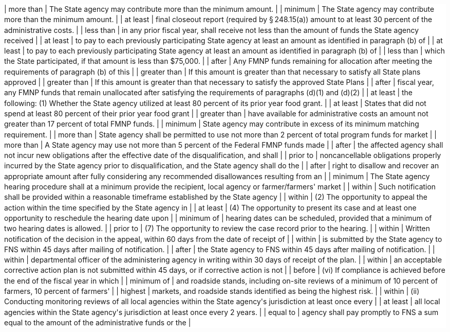| more than     | The State agency may contribute  more than  the minimum amount.                                                                   |
| minimum       | The State agency may contribute more than the  minimum  amount.                                                                   |
| at least      | final closeout report (required by &#167;&#8201;248.15(a)) amount to at least  30 percent of the administrative costs.            |
| less than     | in any prior fiscal year, shall receive not less than the amount of funds the State agency received                               |
| at least      | to pay to each previously participating State agency at least an amount as identified in paragraph (b) of                         |
| at least      | to pay to each previously participating State agency at least an amount as identified in paragraph (b) of                         |
| less than     | which the State participated, if that amount is less than  $75,000.                                                               |
| after         | Any FMNP funds remaining for allocation  after meeting the requirements of paragraph (b) of this                                  |
| greater than  | If this amount is  greater than that necessary to satisfy all State plans approved                                                |
| greater than  | If this amount is  greater than that necessary to satisfy the approved State Plans                                                |
| after         | fiscal year, any FMNP funds that remain unallocated after satisfying the requirements of paragraphs (d)(1) and (d)(2)             |
| at least      | the following: (1) Whether the State agency utilized at least  80 percent of its prior year food grant.                           |
| at least      | States that did not spend  at least 80 percent of their prior year food grant                                                     |
| greater than  | have available for administrative costs an amount not greater than  17 percent of total FMNP funds.                               |
| minimum       | State agency may contribute in excess of its minimum  matching requirement.                                                       |
| more than     | State agency shall be permitted to use not more than 2 percent of total program funds for market                                  |
| more than     | A State agency may use not  more than 5 percent of the Federal FMNP funds made                                                    |
| after         | the affected agency shall not incur new obligations after the effective date of the disqualification, and shall                   |
| prior to      | noncancellable obligations properly incurred by the State agency prior to disqualification, and the State agency shall do the     |
| after         | right to disallow and recover an appropriate amount after fully considering any recommended disallowances resulting from an       |
| minimum       | The State agency hearing procedure shall at a  minimum provide the recipient, local agency or farmer/farmers' market              |
| within        | Such notification shall be provided  within a reasonable timeframe established by the State agency                                |
| within        | (2) The opportunity to appeal the action  within the time specified by the State agency in                                        |
| at least      | (4) The opportunity to present its case and  at least one opportunity to reschedule the hearing date upon                         |
| minimum of    | hearing dates can be scheduled, provided that a minimum of  two hearing dates is allowed.                                         |
| prior to      | (7) The opportunity to review the case record  prior to  the hearing.                                                             |
| within        | Written notification of the decision in the appeal, within 60 days from the date of receipt of                                    |
| within        | is submitted by the State agency to FNS within  45 days after mailing of notification.                                            |
| after         | the State agency to FNS within 45 days after  mailing of notification.                                                            |
| within        | departmental officer of the administering agency in writing within  30 days of receipt of the plan.                               |
| within        | an acceptable corrective action plan is not submitted within 45 days, or if corrective action is not                              |
| before        | (vi) If compliance is achieved  before the end of the fiscal year in which                                                        |
| minimum of    | and roadside stands, including on-site reviews of a minimum of 10 percent of farmers, 10 percent of farmers'                      |
| highest       | markets, and roadside stands identified as being the highest  risk.                                                               |
| within        | (ii) Conducting monitoring reviews of all local agencies  within the State agency's jurisdiction at least once every              |
| at least      | all local agencies within the State agency's jurisdiction at least  once every 2 years.                                           |
| equal to      | agency shall pay promptly to FNS a sum equal to the amount of the administrative funds or the                                     |